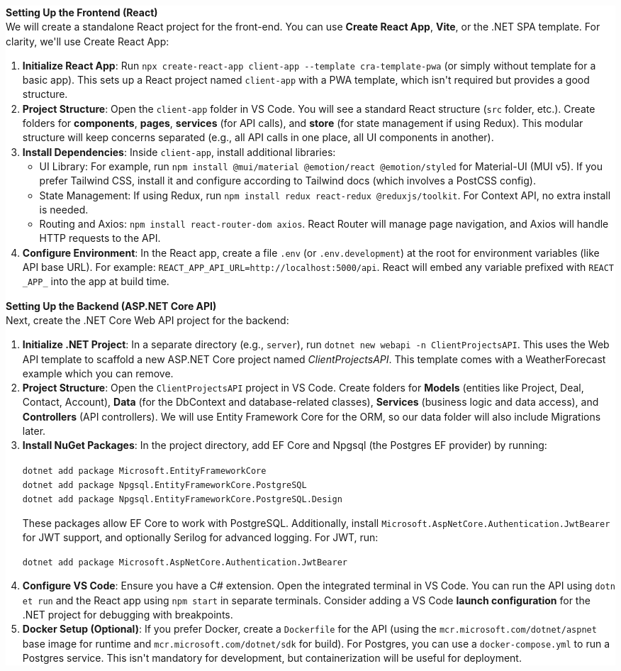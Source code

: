 **Setting Up the Frontend (React)**  
We will create a standalone React project for the front-end. You can use **Create React App**, **Vite**, or the .NET SPA template. For clarity, we'll use Create React App:

1. **Initialize React App**: Run `npx create-react-app client-app --template cra-template-pwa` (or simply without template for a basic app). This sets up a React project named `client-app` with a PWA template, which isn't required but provides a good structure.
2. **Project Structure**: Open the `client-app` folder in VS Code. You will see a standard React structure (`src` folder, etc.). Create folders for **components**, **pages**, **services** (for API calls), and **store** (for state management if using Redux). This modular structure will keep concerns separated (e.g., all API calls in one place, all UI components in another).
3. **Install Dependencies**: Inside `client-app`, install additional libraries:
   - UI Library: For example, run `npm install @mui/material @emotion/react @emotion/styled` for Material-UI (MUI v5). If you prefer Tailwind CSS, install it and configure according to Tailwind docs (which involves a PostCSS config).
   - State Management: If using Redux, run `npm install redux react-redux @reduxjs/toolkit`. For Context API, no extra install is needed.
   - Routing and Axios: `npm install react-router-dom axios`. React Router will manage page navigation, and Axios will handle HTTP requests to the API.
4. **Configure Environment**: In the React app, create a file `.env` (or `.env.development`) at the root for environment variables (like API base URL). For example: `REACT_APP_API_URL=http://localhost:5000/api`. React will embed any variable prefixed with `REACT_APP_` into the app at build time.

**Setting Up the Backend (ASP.NET Core API)**  
Next, create the .NET Core Web API project for the backend:

1. **Initialize .NET Project**: In a separate directory (e.g., `server`), run `dotnet new webapi -n ClientProjectsAPI`. This uses the Web API template to scaffold a new ASP.NET Core project named _ClientProjectsAPI_. This template comes with a WeatherForecast example which you can remove.
2. **Project Structure**: Open the `ClientProjectsAPI` project in VS Code. Create folders for **Models** (entities like Project, Deal, Contact, Account), **Data** (for the DbContext and database-related classes), **Services** (business logic and data access), and **Controllers** (API controllers). We will use Entity Framework Core for the ORM, so our data folder will also include Migrations later.
3. **Install NuGet Packages**: In the project directory, add EF Core and Npgsql (the Postgres EF provider) by running:
   ```
   dotnet add package Microsoft.EntityFrameworkCore
   dotnet add package Npgsql.EntityFrameworkCore.PostgreSQL
   dotnet add package Npgsql.EntityFrameworkCore.PostgreSQL.Design
   ```
   These packages allow EF Core to work with PostgreSQL. Additionally, install `Microsoft.AspNetCore.Authentication.JwtBearer` for JWT support, and optionally Serilog for advanced logging. For JWT, run:
   ```
   dotnet add package Microsoft.AspNetCore.Authentication.JwtBearer
   ```
4. **Configure VS Code**: Ensure you have a C# extension. Open the integrated terminal in VS Code. You can run the API using `dotnet run` and the React app using `npm start` in separate terminals. Consider adding a VS Code **launch configuration** for the .NET project for debugging with breakpoints.
5. **Docker Setup (Optional)**: If you prefer Docker, create a `Dockerfile` for the API (using the `mcr.microsoft.com/dotnet/aspnet` base image for runtime and `mcr.microsoft.com/dotnet/sdk` for build). For Postgres, you can use a `docker-compose.yml` to run a Postgres service. This isn't mandatory for development, but containerization will be useful for deployment.
